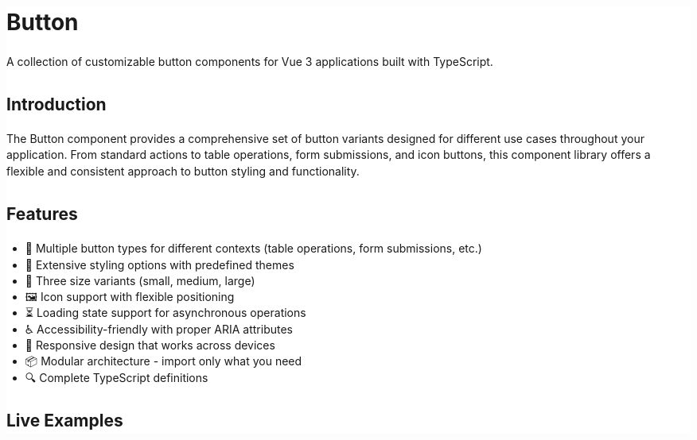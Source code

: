 # Button

A collection of customizable button components for Vue 3 applications built with TypeScript.

## Introduction

The Button component provides a comprehensive set of button variants designed for different use cases throughout your application. From standard actions to table operations, form submissions, and icon buttons, this component library offers a flexible and consistent approach to button styling and functionality.

## Features

- 🧩 Multiple button types for different contexts (table operations, form submissions, etc.)
- 🎨 Extensive styling options with predefined themes
- 📏 Three size variants (small, medium, large)
- 🖼️ Icon support with flexible positioning
- ⏳ Loading state support for asynchronous operations
- ♿ Accessibility-friendly with proper ARIA attributes
- 📱 Responsive design that works across devices
- 📦 Modular architecture - import only what you need
- 🔍 Complete TypeScript definitions

## Live Examples

<script setup>
import '@lpkitvue/button/dist/index.css';
import { 
  TableAddButton,
  TableExcelButton, 
  TableFilterButton,
  ClearButton,
  SubmitButton,
  Button,
  ButtonGroup
} from '@lpkitvue/button';
import { ref } from 'vue';

const handleClick = (type) => {
  alert(`${type} button clicked!`);
};

const isLoading = ref(false);

const toggleLoading = () => {
  isLoading.value = !isLoading.value;
  if (isLoading.value) {
    setTimeout(() => {
      isLoading.value = false;
    }, 2000);
  }
};
</script>
